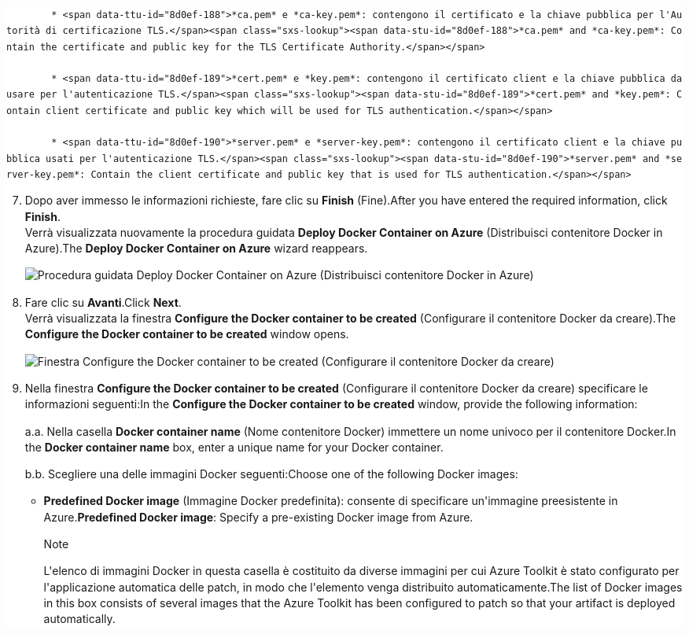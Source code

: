            * <span data-ttu-id="8d0ef-188">*ca.pem* e *ca-key.pem*: contengono il certificato e la chiave pubblica per l'Autorità di certificazione TLS.</span><span class="sxs-lookup"><span data-stu-id="8d0ef-188">*ca.pem* and *ca-key.pem*: Contain the certificate and public key for the TLS Certificate Authority.</span></span>
            
            * <span data-ttu-id="8d0ef-189">*cert.pem* e *key.pem*: contengono il certificato client e la chiave pubblica da usare per l'autenticazione TLS.</span><span class="sxs-lookup"><span data-stu-id="8d0ef-189">*cert.pem* and *key.pem*: Contain client certificate and public key which will be used for TLS authentication.</span></span>
            
            * <span data-ttu-id="8d0ef-190">*server.pem* e *server-key.pem*: contengono il certificato client e la chiave pubblica usati per l'autenticazione TLS.</span><span class="sxs-lookup"><span data-stu-id="8d0ef-190">*server.pem* and *server-key.pem*: Contain the client certificate and public key that is used for TLS authentication.</span></span>

7. <span data-ttu-id="8d0ef-191">Dopo aver immesso le informazioni richieste, fare clic su **Finish** (Fine).</span><span class="sxs-lookup"><span data-stu-id="8d0ef-191">After you have entered the required information, click **Finish**.</span></span>  
    <span data-ttu-id="8d0ef-192">Verrà visualizzata nuovamente la procedura guidata **Deploy Docker Container on Azure** (Distribuisci contenitore Docker in Azure).</span><span class="sxs-lookup"><span data-stu-id="8d0ef-192">The **Deploy Docker Container on Azure** wizard reappears.</span></span>

   ![Procedura guidata Deploy Docker Container on Azure (Distribuisci contenitore Docker in Azure)][PUB07]

8. <span data-ttu-id="8d0ef-194">Fare clic su **Avanti**.</span><span class="sxs-lookup"><span data-stu-id="8d0ef-194">Click **Next**.</span></span>  
    <span data-ttu-id="8d0ef-195">Verrà visualizzata la finestra **Configure the Docker container to be created** (Configurare il contenitore Docker da creare).</span><span class="sxs-lookup"><span data-stu-id="8d0ef-195">The **Configure the Docker container to be created** window opens.</span></span>

   ![Finestra Configure the Docker container to be created (Configurare il contenitore Docker da creare)][PUB08]

9. <span data-ttu-id="8d0ef-197">Nella finestra **Configure the Docker container to be created** (Configurare il contenitore Docker da creare) specificare le informazioni seguenti:</span><span class="sxs-lookup"><span data-stu-id="8d0ef-197">In the **Configure the Docker container to be created** window, provide the following information:</span></span> 

   <span data-ttu-id="8d0ef-198">a.</span><span class="sxs-lookup"><span data-stu-id="8d0ef-198">a.</span></span> <span data-ttu-id="8d0ef-199">Nella casella **Docker container name** (Nome contenitore Docker) immettere un nome univoco per il contenitore Docker.</span><span class="sxs-lookup"><span data-stu-id="8d0ef-199">In the **Docker container name** box, enter a unique name for your Docker container.</span></span>

   <span data-ttu-id="8d0ef-200">b.</span><span class="sxs-lookup"><span data-stu-id="8d0ef-200">b.</span></span> <span data-ttu-id="8d0ef-201">Scegliere una delle immagini Docker seguenti:</span><span class="sxs-lookup"><span data-stu-id="8d0ef-201">Choose one of the following Docker images:</span></span> 

      * <span data-ttu-id="8d0ef-202">**Predefined Docker image** (Immagine Docker predefinita): consente di specificare un'immagine preesistente in Azure.</span><span class="sxs-lookup"><span data-stu-id="8d0ef-202">**Predefined Docker image**: Specify a pre-existing Docker image from Azure.</span></span> 

        > [!NOTE]
        > <span data-ttu-id="8d0ef-203">L'elenco di immagini Docker in questa casella è costituito da diverse immagini per cui Azure Toolkit è stato configurato per l'applicazione automatica delle patch, in modo che l'elemento venga distribuito automaticamente.</span><span class="sxs-lookup"><span data-stu-id="8d0ef-203">The list of Docker images in this box consists of several images that the Azure Toolkit has been configured to patch so that your artifact is deployed automatically.</span></span> 


[sito Web Docker]: https://www.docker.com/
[Docker website]: https://www.docker.com/
[Configuring Artifacts]: https://www.jetbrains.com/help/idea/2016.1/configuring-artifacts.html (Configurazione di elementi)
[Configuring artifacts]: https://www.jetbrains.com/help/idea/2016.1/configuring-artifacts.html
[PUB01]: media/azure-toolkit-for-intellij-publish-as-docker-container/PUB01.png
[PUB02]: media/azure-toolkit-for-intellij-publish-as-docker-container/PUB02.png
[PUB03]: media/azure-toolkit-for-intellij-publish-as-docker-container/PUB03.png
[PUB04a]: media/azure-toolkit-for-intellij-publish-as-docker-container/PUB04a.png
[PUB04b]: media/azure-toolkit-for-intellij-publish-as-docker-container/PUB04b.png
[PUB04c]: media/azure-toolkit-for-intellij-publish-as-docker-container/PUB04c.png
[PUB04d]: media/azure-toolkit-for-intellij-publish-as-docker-container/PUB04d.png
[PUB05]: media/azure-toolkit-for-intellij-publish-as-docker-container/PUB05.png
[PUB06]: media/azure-toolkit-for-intellij-publish-as-docker-container/PUB06.png
[PUB07]: media/azure-toolkit-for-intellij-publish-as-docker-container/PUB07.png
[PUB08]: media/azure-toolkit-for-intellij-publish-as-docker-container/PUB08.png
[PUB09]: media/azure-toolkit-for-intellij-publish-as-docker-container/PUB09.png
[ART01]: media/azure-toolkit-for-intellij-publish-as-docker-container/ART01.png
[ART02]: media/azure-toolkit-for-intellij-publish-as-docker-container/ART02.png
[ART03]: media/azure-toolkit-for-intellij-publish-as-docker-container/ART03.png